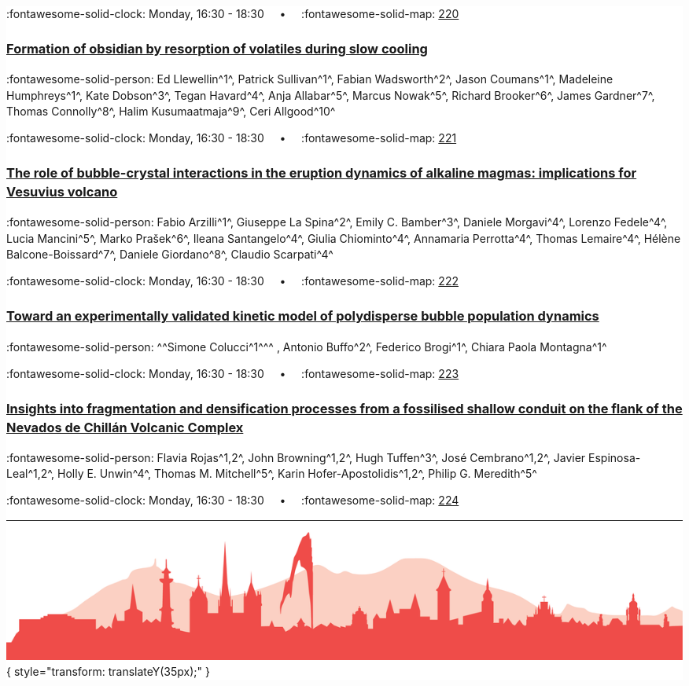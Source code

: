:fontawesome-solid-clock: Monday, 16:30 - 18:30  &nbsp; &nbsp; • &nbsp; &nbsp; :fontawesome-solid-map: [220](../map_poster_boards.md#monday)

### [Formation of obsidian by resorption of volatiles during slow cooling](../abstracts/3-6-25.md)
:fontawesome-solid-person: Ed Llewellin^1^, Patrick Sullivan^1^, Fabian Wadsworth^2^, Jason Coumans^1^, Madeleine Humphreys^1^, Kate Dobson^3^, Tegan Havard^4^, Anja Allabar^5^, Marcus Nowak^5^, Richard Brooker^6^, James Gardner^7^, Thomas Connolly^8^, Halim Kusumaatmaja^9^, Ceri Allgood^10^

:fontawesome-solid-clock: Monday, 16:30 - 18:30  &nbsp; &nbsp; • &nbsp; &nbsp; :fontawesome-solid-map: [221](../map_poster_boards.md#monday)

### [The role of bubble-crystal interactions in the eruption dynamics of alkaline magmas: implications for Vesuvius volcano](../abstracts/3-6-26.md)
:fontawesome-solid-person: Fabio Arzilli^1^, Giuseppe La Spina^2^, Emily C. Bamber^3^, Daniele Morgavi^4^, Lorenzo Fedele^4^, Lucia Mancini^5^, Marko Prašek^6^, Ileana Santangelo^4^, Giulia Chiominto^4^, Annamaria Perrotta^4^, Thomas Lemaire^4^, Hélène Balcone-Boissard^7^, Daniele Giordano^8^, Claudio Scarpati^4^

:fontawesome-solid-clock: Monday, 16:30 - 18:30  &nbsp; &nbsp; • &nbsp; &nbsp; :fontawesome-solid-map: [222](../map_poster_boards.md#monday)

### [Toward an experimentally validated kinetic model of polydisperse bubble population dynamics](../abstracts/3-6-27.md)
:fontawesome-solid-person: ^^Simone Colucci^1^^^ , Antonio Buffo^2^, Federico Brogi^1^, Chiara Paola Montagna^1^

:fontawesome-solid-clock: Monday, 16:30 - 18:30  &nbsp; &nbsp; • &nbsp; &nbsp; :fontawesome-solid-map: [223](../map_poster_boards.md#monday)

### [Insights into fragmentation and densification processes from a fossilised shallow conduit on the flank of the Nevados de Chillán Volcanic Complex](../abstracts/3-6-28.md)
:fontawesome-solid-person: Flavia Rojas^1,2^, John Browning^1,2^, Hugh Tuffen^3^, José Cembrano^1,2^, Javier Espinosa-Leal^1,2^, Holly E. Unwin^4^, Thomas M. Mitchell^5^, Karin Hofer-Apostolidis^1,2^, Philip G. Meredith^5^

:fontawesome-solid-clock: Monday, 16:30 - 18:30  &nbsp; &nbsp; • &nbsp; &nbsp; :fontawesome-solid-map: [224](../map_poster_boards.md#monday)

---

![Footer](../img/footer.png){  style="transform: translateY(35px);" }
